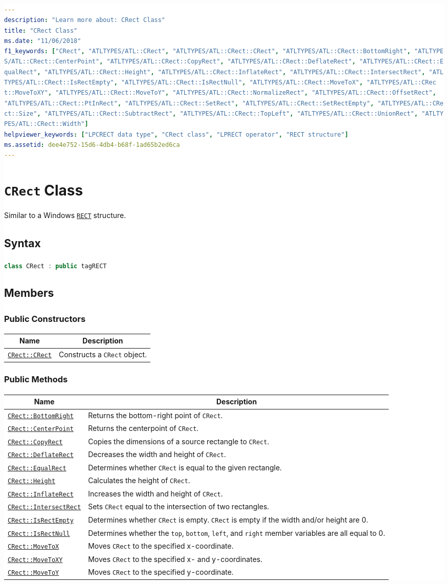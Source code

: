```yaml
---
description: "Learn more about: CRect Class"
title: "CRect Class"
ms.date: "11/06/2018"
f1_keywords: ["CRect", "ATLTYPES/ATL::CRect", "ATLTYPES/ATL::CRect::CRect", "ATLTYPES/ATL::CRect::BottomRight", "ATLTYPES/ATL::CRect::CenterPoint", "ATLTYPES/ATL::CRect::CopyRect", "ATLTYPES/ATL::CRect::DeflateRect", "ATLTYPES/ATL::CRect::EqualRect", "ATLTYPES/ATL::CRect::Height", "ATLTYPES/ATL::CRect::InflateRect", "ATLTYPES/ATL::CRect::IntersectRect", "ATLTYPES/ATL::CRect::IsRectEmpty", "ATLTYPES/ATL::CRect::IsRectNull", "ATLTYPES/ATL::CRect::MoveToX", "ATLTYPES/ATL::CRect::MoveToXY", "ATLTYPES/ATL::CRect::MoveToY", "ATLTYPES/ATL::CRect::NormalizeRect", "ATLTYPES/ATL::CRect::OffsetRect", "ATLTYPES/ATL::CRect::PtInRect", "ATLTYPES/ATL::CRect::SetRect", "ATLTYPES/ATL::CRect::SetRectEmpty", "ATLTYPES/ATL::CRect::Size", "ATLTYPES/ATL::CRect::SubtractRect", "ATLTYPES/ATL::CRect::TopLeft", "ATLTYPES/ATL::CRect::UnionRect", "ATLTYPES/ATL::CRect::Width"]
helpviewer_keywords: ["LPCRECT data type", "CRect class", "LPRECT operator", "RECT structure"]
ms.assetid: dee4e752-15d6-4db4-b68f-1ad65b2ed6ca
---
```

# `CRect` Class

Similar to a Windows [`RECT`](/windows/win32/api/windef/ns-windef-rect) structure.

## Syntax

```cpp
class CRect : public tagRECT
```

## Members

### Public Constructors

|Name|Description|
|----------|-----------------|
|[`CRect::CRect`](#crect)|Constructs a `CRect` object.|

### Public Methods

|Name|Description|
|----------|-----------------|
|[`CRect::BottomRight`](#bottomright)|Returns the bottom-right point of `CRect`.|
|[`CRect::CenterPoint`](#centerpoint)|Returns the centerpoint of `CRect`.|
|[`CRect::CopyRect`](#copyrect)|Copies the dimensions of a source rectangle to `CRect`.|
|[`CRect::DeflateRect`](#deflaterect)|Decreases the width and height of `CRect`.|
|[`CRect::EqualRect`](#equalrect)|Determines whether `CRect` is equal to the given rectangle.|
|[`CRect::Height`](#height)|Calculates the height of `CRect`.|
|[`CRect::InflateRect`](#inflaterect)|Increases the width and height of `CRect`.|
|[`CRect::IntersectRect`](#intersectrect)|Sets `CRect` equal to the intersection of two rectangles.|
|[`CRect::IsRectEmpty`](#isrectempty)|Determines whether `CRect` is empty. `CRect` is empty if the width and/or height are 0.|
|[`CRect::IsRectNull`](#isrectnull)|Determines whether the `top`, `bottom`, `left`, and `right` member variables are all equal to 0.|
|[`CRect::MoveToX`](#movetox)|Moves `CRect` to the specified x-coordinate.|
|[`CRect::MoveToXY`](#movetoxy)|Moves `CRect` to the specified x- and y-coordinates.|
|[`CRect::MoveToY`](#movetoy)|Moves `CRect` to the specified y-coordinate.|